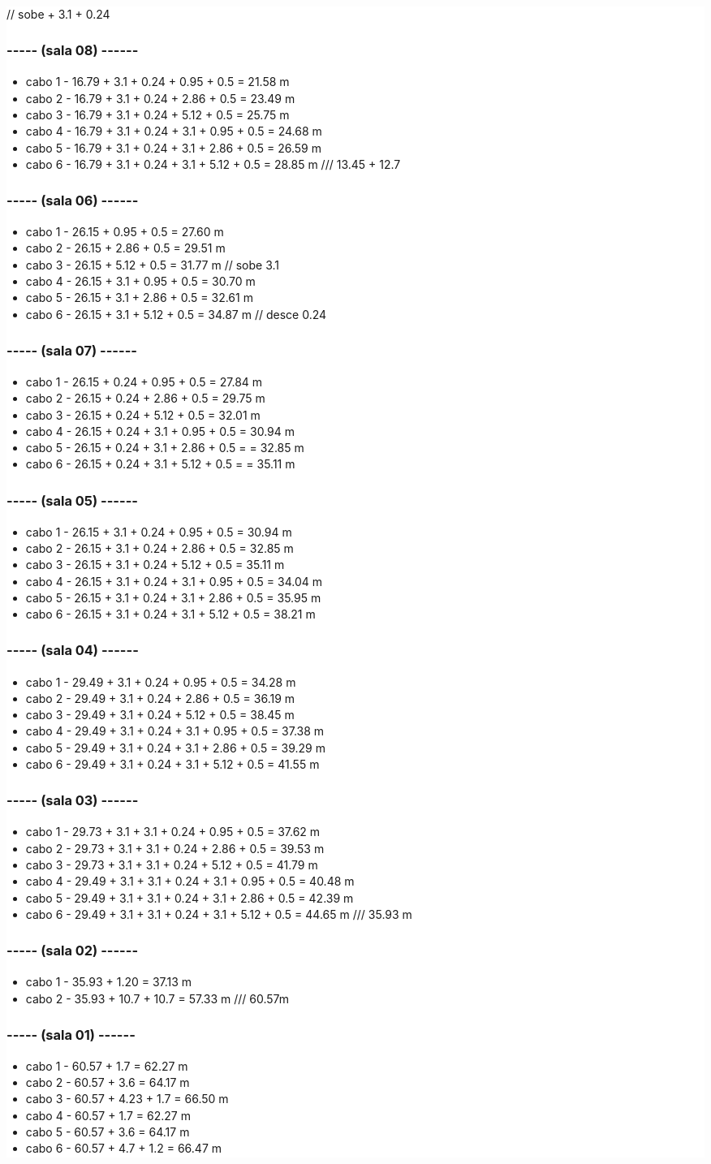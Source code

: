 // sobe + 3.1 + 0.24
### ----- (sala 08) ------
- cabo 1 - 16.79 + 3.1 + 0.24 + 0.95 + 0.5 = 21.58 m
- cabo 2 - 16.79 + 3.1 + 0.24 + 2.86 + 0.5 = 23.49 m
- cabo 3 - 16.79 + 3.1 + 0.24 + 5.12 + 0.5 = 25.75 m
- cabo 4 - 16.79 + 3.1 + 0.24 + 3.1 + 0.95 + 0.5 = 24.68 m
- cabo 5 - 16.79 + 3.1 + 0.24 + 3.1 + 2.86 + 0.5 = 26.59 m
- cabo 6 - 16.79 + 3.1 + 0.24 + 3.1 + 5.12 + 0.5 = 28.85 m
/// 13.45 + 12.7
### ----- (sala 06) ------
- cabo 1 - 26.15 + 0.95 + 0.5 = 27.60 m
- cabo 2 - 26.15 + 2.86 + 0.5 = 29.51 m
- cabo 3 - 26.15 + 5.12 + 0.5 = 31.77 m
// sobe 3.1
- cabo 4 - 26.15 + 3.1 + 0.95 + 0.5 = 30.70 m
- cabo 5 - 26.15 + 3.1 + 2.86 + 0.5 = 32.61 m
- cabo 6 - 26.15 + 3.1 + 5.12 + 0.5 = 34.87 m
// desce 0.24
### ----- (sala 07) ------
- cabo 1 - 26.15 + 0.24 + 0.95 + 0.5 = 27.84 m
- cabo 2 - 26.15 + 0.24 + 2.86 + 0.5 = 29.75 m
- cabo 3 - 26.15 + 0.24 + 5.12 + 0.5 = 32.01 m
- cabo 4 - 26.15 + 0.24 + 3.1 + 0.95 + 0.5 = 30.94 m
- cabo 5 - 26.15 + 0.24 + 3.1 + 2.86 + 0.5 = = 32.85 m
- cabo 6 - 26.15 + 0.24 + 3.1 + 5.12 + 0.5 = = 35.11 m
### ----- (sala 05) ------
- cabo 1 - 26.15 + 3.1 + 0.24 + 0.95 + 0.5 = 30.94 m
- cabo 2 - 26.15 + 3.1 + 0.24 + 2.86 + 0.5 = 32.85 m  
- cabo 3 - 26.15 + 3.1 + 0.24 + 5.12 + 0.5 = 35.11 m
- cabo 4 - 26.15 + 3.1 + 0.24 + 3.1 + 0.95 + 0.5 = 34.04 m
- cabo 5 - 26.15 + 3.1 + 0.24 + 3.1 + 2.86 + 0.5 = 35.95 m
- cabo 6 - 26.15 + 3.1 + 0.24 + 3.1 + 5.12 + 0.5 = 38.21 m
### ----- (sala 04) ------
- cabo 1 - 29.49 + 3.1 + 0.24 + 0.95 + 0.5 = 34.28 m
- cabo 2 - 29.49 + 3.1 + 0.24 + 2.86 + 0.5 = 36.19 m
- cabo 3 - 29.49 + 3.1 + 0.24 + 5.12 + 0.5 = 38.45 m
- cabo 4 - 29.49 + 3.1 + 0.24 + 3.1 + 0.95 + 0.5 = 37.38 m
- cabo 5 - 29.49 + 3.1 + 0.24 + 3.1 + 2.86 + 0.5 = 39.29 m
- cabo 6 - 29.49 + 3.1 + 0.24 + 3.1 + 5.12 + 0.5 = 41.55 m
### ----- (sala 03) ------
- cabo 1 - 29.73 + 3.1 + 3.1 + 0.24 + 0.95 + 0.5 = 37.62 m
- cabo 2 - 29.73 + 3.1 + 3.1 + 0.24 + 2.86 + 0.5 = 39.53 m
- cabo 3 - 29.73 + 3.1 + 3.1 + 0.24 + 5.12 + 0.5 = 41.79 m
- cabo 4 - 29.49 + 3.1 + 3.1 + 0.24 + 3.1 + 0.95 + 0.5 = 40.48 m
- cabo 5 - 29.49 + 3.1 + 3.1 + 0.24 + 3.1 + 2.86 + 0.5 = 42.39 m
- cabo 6 - 29.49 + 3.1 + 3.1 + 0.24 + 3.1 + 5.12 + 0.5 = 44.65 m
/// 35.93 m
### ----- (sala 02) ------
- cabo 1 - 35.93 + 1.20 = 37.13 m
- cabo 2 - 35.93 + 10.7 + 10.7 = 57.33 m
/// 60.57m
### ----- (sala 01) ------
- cabo 1 - 60.57 + 1.7 = 62.27 m
- cabo 2 - 60.57 + 3.6 = 64.17 m
- cabo 3 - 60.57 + 4.23 + 1.7 = 66.50 m
- cabo 4 - 60.57 + 1.7 = 62.27 m
- cabo 5 - 60.57 + 3.6 = 64.17 m
- cabo 6 - 60.57 + 4.7 + 1.2 = 66.47 m